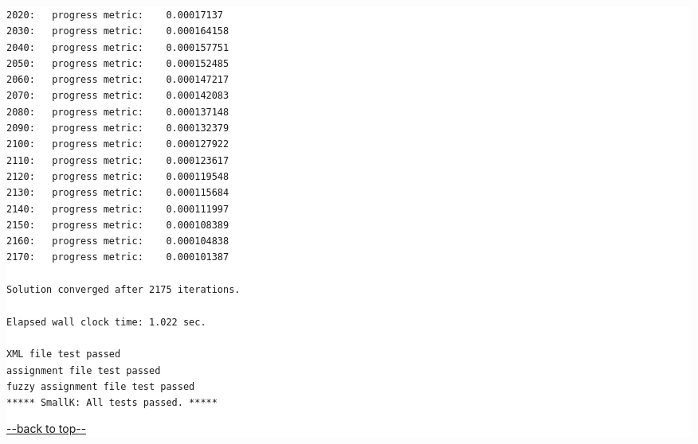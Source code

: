 	2020:	progress metric:	0.00017137
	2030:	progress metric:	0.000164158
	2040:	progress metric:	0.000157751
	2050:	progress metric:	0.000152485
	2060:	progress metric:	0.000147217
	2070:	progress metric:	0.000142083
	2080:	progress metric:	0.000137148
	2090:	progress metric:	0.000132379
	2100:	progress metric:	0.000127922
	2110:	progress metric:	0.000123617
	2120:	progress metric:	0.000119548
	2130:	progress metric:	0.000115684
	2140:	progress metric:	0.000111997
	2150:	progress metric:	0.000108389
	2160:	progress metric:	0.000104838
	2170:	progress metric:	0.000101387

	Solution converged after 2175 iterations.

	Elapsed wall clock time: 1.022 sec.

	XML file test passed
	assignment file test passed
	fuzzy assignment file test passed
	***** SmallK: All tests passed. *****
[--back to top--](#top)

